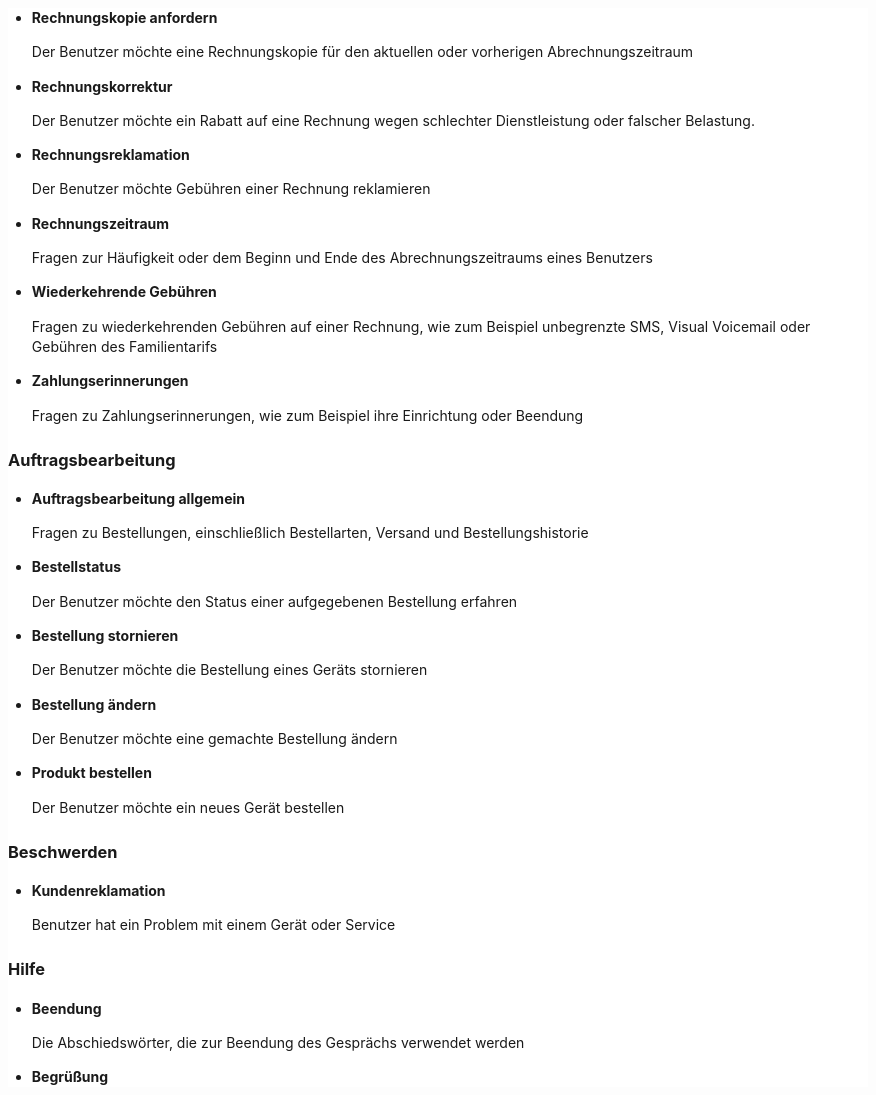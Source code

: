 - ****Rechnungskopie anfordern****

    Der Benutzer möchte eine Rechnungskopie für den aktuellen oder vorherigen Abrechnungszeitraum

- ****Rechnungskorrektur****

    Der Benutzer möchte ein Rabatt auf eine Rechnung wegen schlechter Dienstleistung oder falscher Belastung.

- ****Rechnungsreklamation****

    Der Benutzer möchte Gebühren einer Rechnung reklamieren

- ****Rechnungszeitraum****

    Fragen zur Häufigkeit oder dem Beginn und Ende des Abrechnungszeitraums eines Benutzers

- ****Wiederkehrende Gebühren****

    Fragen zu wiederkehrenden Gebühren auf einer Rechnung, wie zum Beispiel unbegrenzte SMS, Visual Voicemail oder Gebühren des Familientarifs

- ****Zahlungserinnerungen****

    Fragen zu Zahlungserinnerungen, wie zum Beispiel ihre Einrichtung oder Beendung

### Auftragsbearbeitung

- ****Auftragsbearbeitung allgemein****

    Fragen zu Bestellungen, einschließlich Bestellarten, Versand und Bestellungshistorie

- ****Bestellstatus****

    Der Benutzer möchte den Status einer aufgegebenen Bestellung erfahren

- ****Bestellung stornieren****

    Der Benutzer möchte die Bestellung eines Geräts stornieren

- ****Bestellung ändern****

    Der Benutzer möchte eine gemachte Bestellung ändern

- ****Produkt bestellen****

    Der Benutzer möchte ein neues Gerät bestellen

### Beschwerden

- ****Kundenreklamation****

    Benutzer hat ein Problem mit einem Gerät oder Service

### Hilfe

- ****Beendung****

    Die Abschiedswörter, die zur Beendung des Gesprächs verwendet werden

- ****Begrüßung****
